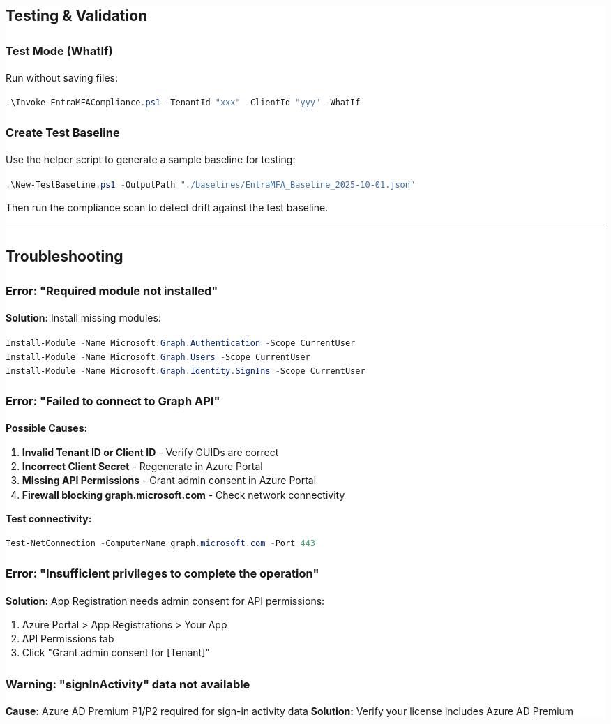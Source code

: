 
## Testing & Validation

### Test Mode (WhatIf)
Run without saving files:
```powershell
.\Invoke-EntraMFACompliance.ps1 -TenantId "xxx" -ClientId "yyy" -WhatIf
```

### Create Test Baseline
Use the helper script to generate a sample baseline for testing:
```powershell
.\New-TestBaseline.ps1 -OutputPath "./baselines/EntraMFA_Baseline_2025-10-01.json"
```

Then run the compliance scan to detect drift against the test baseline.

---

## Troubleshooting

### Error: "Required module not installed"
**Solution:** Install missing modules:
```powershell
Install-Module -Name Microsoft.Graph.Authentication -Scope CurrentUser
Install-Module -Name Microsoft.Graph.Users -Scope CurrentUser
Install-Module -Name Microsoft.Graph.Identity.SignIns -Scope CurrentUser
```

### Error: "Failed to connect to Graph API"
**Possible Causes:**
1. **Invalid Tenant ID or Client ID** - Verify GUIDs are correct
2. **Incorrect Client Secret** - Regenerate in Azure Portal
3. **Missing API Permissions** - Grant admin consent in Azure Portal
4. **Firewall blocking graph.microsoft.com** - Check network connectivity

**Test connectivity:**
```powershell
Test-NetConnection -ComputerName graph.microsoft.com -Port 443
```

### Error: "Insufficient privileges to complete the operation"
**Solution:** App Registration needs admin consent for API permissions:
1. Azure Portal > App Registrations > Your App
2. API Permissions tab
3. Click "Grant admin consent for [Tenant]"

### Warning: "signInActivity" data not available
**Cause:** Azure AD Premium P1/P2 required for sign-in activity data
**Solution:** Verify your license includes Azure AD Premium
